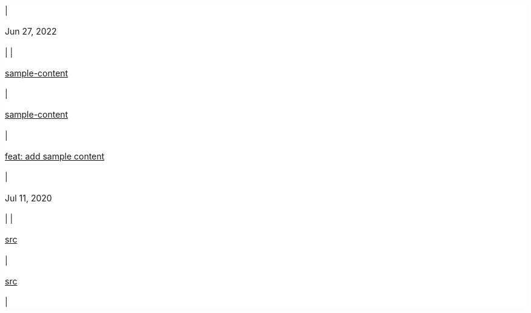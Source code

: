 

 | 

Jun 27, 2022

 |
| 

[sample-content](https://github.com/aravindballa/gatsby-theme-andy/tree/master/sample-content "sample-content")







 | 

[sample-content](https://github.com/aravindballa/gatsby-theme-andy/tree/master/sample-content "sample-content")







 | 

[feat: add sample content](https://github.com/aravindballa/gatsby-theme-andy/commit/5d09367aae2a97a9664f2348ac908bcdd7c3d2dd "feat: add sample content")



 | 

Jul 11, 2020

 |
| 

[src](https://github.com/aravindballa/gatsby-theme-andy/tree/master/src "src")







 | 

[src](https://github.com/aravindballa/gatsby-theme-andy/tree/master/src "src")







 | 
